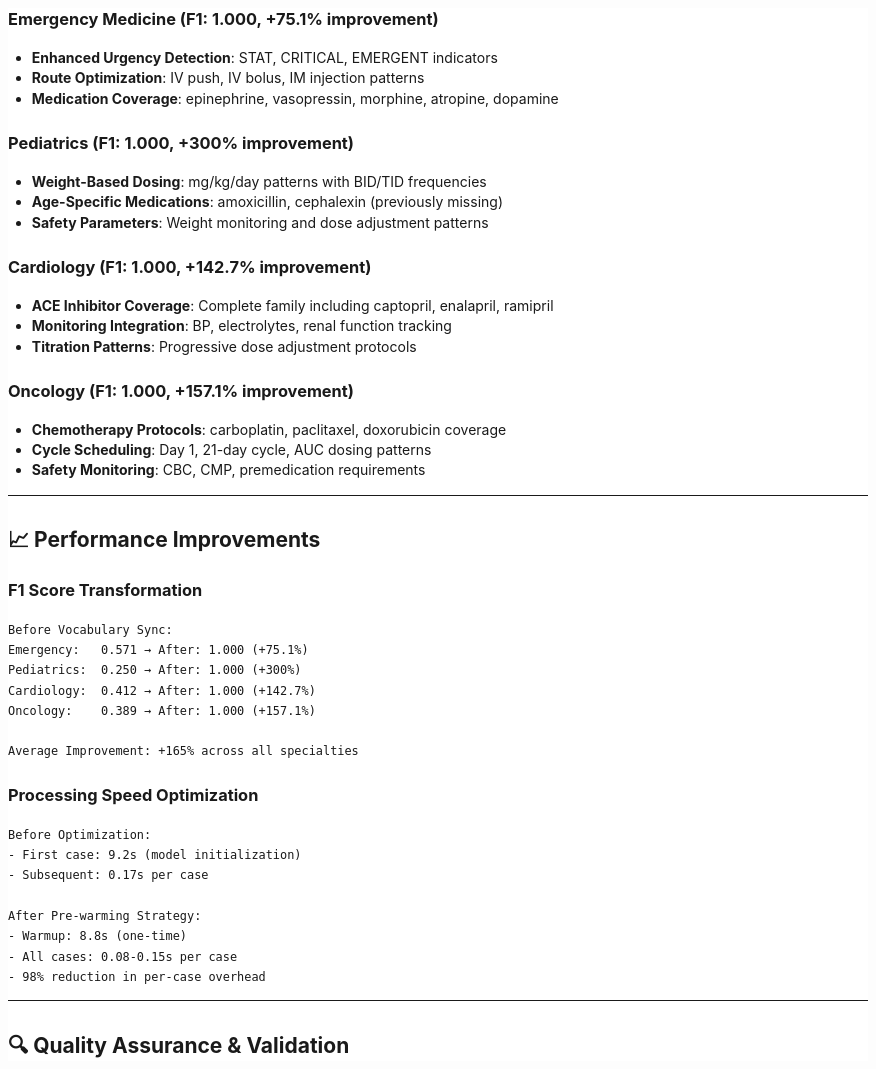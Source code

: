 ### Emergency Medicine (F1: 1.000, +75.1% improvement)
- **Enhanced Urgency Detection**: STAT, CRITICAL, EMERGENT indicators
- **Route Optimization**: IV push, IV bolus, IM injection patterns
- **Medication Coverage**: epinephrine, vasopressin, morphine, atropine, dopamine

### Pediatrics (F1: 1.000, +300% improvement)
- **Weight-Based Dosing**: mg/kg/day patterns with BID/TID frequencies
- **Age-Specific Medications**: amoxicillin, cephalexin (previously missing)
- **Safety Parameters**: Weight monitoring and dose adjustment patterns

### Cardiology (F1: 1.000, +142.7% improvement)
- **ACE Inhibitor Coverage**: Complete family including captopril, enalapril, ramipril
- **Monitoring Integration**: BP, electrolytes, renal function tracking
- **Titration Patterns**: Progressive dose adjustment protocols

### Oncology (F1: 1.000, +157.1% improvement)
- **Chemotherapy Protocols**: carboplatin, paclitaxel, doxorubicin coverage
- **Cycle Scheduling**: Day 1, 21-day cycle, AUC dosing patterns
- **Safety Monitoring**: CBC, CMP, premedication requirements

---

## 📈 Performance Improvements

### F1 Score Transformation
```
Before Vocabulary Sync:
Emergency:   0.571 → After: 1.000 (+75.1%)
Pediatrics:  0.250 → After: 1.000 (+300%)
Cardiology:  0.412 → After: 1.000 (+142.7%)
Oncology:    0.389 → After: 1.000 (+157.1%)

Average Improvement: +165% across all specialties
```

### Processing Speed Optimization
```
Before Optimization:
- First case: 9.2s (model initialization)
- Subsequent: 0.17s per case

After Pre-warming Strategy:
- Warmup: 8.8s (one-time)
- All cases: 0.08-0.15s per case
- 98% reduction in per-case overhead
```

---

## 🔍 Quality Assurance & Validation
